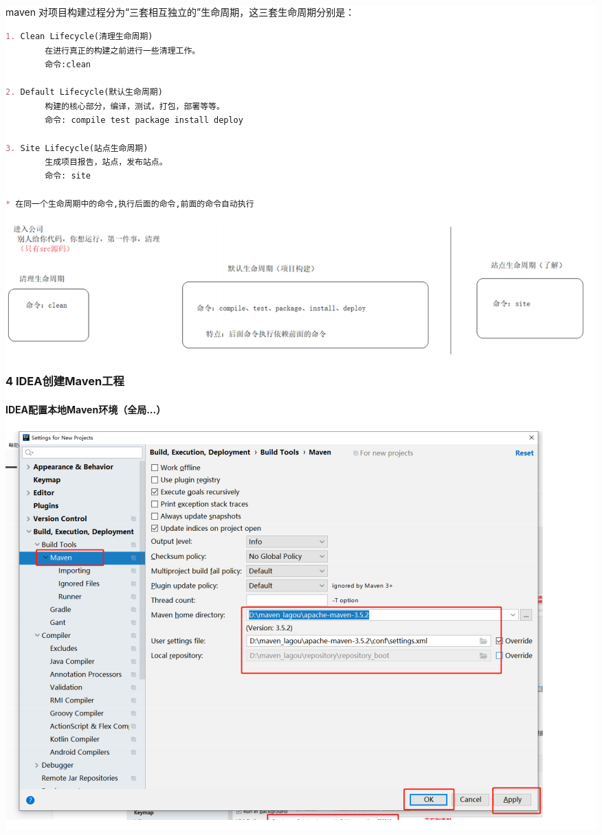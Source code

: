  maven 对项目构建过程分为“三套相互独立的”生命周期，这三套生命周期分别是：  

```markdown
1. Clean Lifecycle(清理生命周期)
        在进行真正的构建之前进行一些清理工作。
        命令:clean
        
2. Default Lifecycle(默认生命周期)
        构建的核心部分，编译，测试，打包，部署等等。
        命令: compile test package install deploy
        
3. Site Lifecycle(站点生命周期)
        生成项目报告，站点，发布站点。
        命令: site
        
* 在同一个生命周期中的命令,执行后面的命令,前面的命令自动执行
```

![](./picture/day40/生命周期.png)

### 4 IDEA创建Maven工程 

####  IDEA配置本地Maven环境（全局...） 

![](./picture/day40/1.png)
